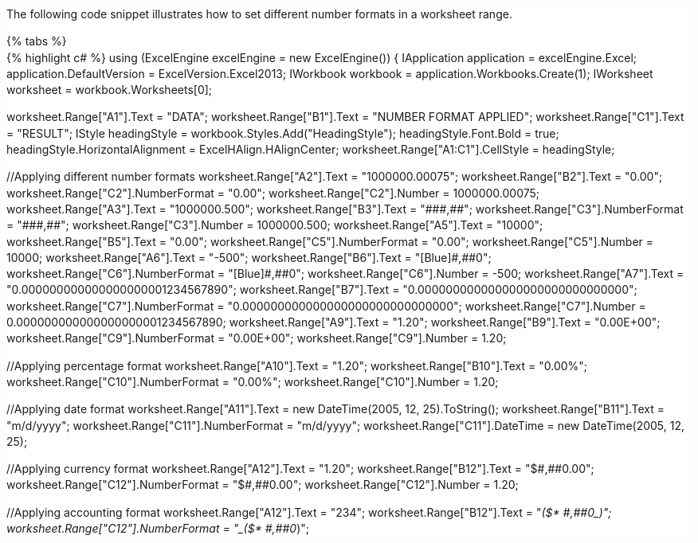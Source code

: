 The following code snippet illustrates how to set different number formats in a worksheet range.

{% tabs %}  
{% highlight c# %}
using (ExcelEngine excelEngine = new ExcelEngine())
{
  IApplication application = excelEngine.Excel;
  application.DefaultVersion = ExcelVersion.Excel2013;
  IWorkbook workbook = application.Workbooks.Create(1);
  IWorksheet worksheet = workbook.Worksheets[0];

  worksheet.Range["A1"].Text = "DATA";
  worksheet.Range["B1"].Text = "NUMBER FORMAT APPLIED";
  worksheet.Range["C1"].Text = "RESULT";
  IStyle headingStyle = workbook.Styles.Add("HeadingStyle");
  headingStyle.Font.Bold = true;
  headingStyle.HorizontalAlignment = ExcelHAlign.HAlignCenter;
  worksheet.Range["A1:C1"].CellStyle = headingStyle;

  //Applying different number formats
  worksheet.Range["A2"].Text = "1000000.00075";
  worksheet.Range["B2"].Text = "0.00";
  worksheet.Range["C2"].NumberFormat = "0.00";
  worksheet.Range["C2"].Number = 1000000.00075;
  worksheet.Range["A3"].Text = "1000000.500";
  worksheet.Range["B3"].Text = "###,##";
  worksheet.Range["C3"].NumberFormat = "###,##";
  worksheet.Range["C3"].Number = 1000000.500;
  worksheet.Range["A5"].Text = "10000";
  worksheet.Range["B5"].Text = "0.00";
  worksheet.Range["C5"].NumberFormat = "0.00";
  worksheet.Range["C5"].Number = 10000;
  worksheet.Range["A6"].Text = "-500";
  worksheet.Range["B6"].Text = "[Blue]#,##0";
  worksheet.Range["C6"].NumberFormat = "[Blue]#,##0";
  worksheet.Range["C6"].Number = -500;
  worksheet.Range["A7"].Text = "0.000000000000000000001234567890";
  worksheet.Range["B7"].Text = "0.000000000000000000000000000000";
  worksheet.Range["C7"].NumberFormat = "0.000000000000000000000000000000";
  worksheet.Range["C7"].Number = 0.000000000000000000001234567890;
  worksheet.Range["A9"].Text = "1.20";
  worksheet.Range["B9"].Text = "0.00E+00";
  worksheet.Range["C9"].NumberFormat = "0.00E+00";
  worksheet.Range["C9"].Number = 1.20;

  //Applying percentage format
  worksheet.Range["A10"].Text = "1.20";
  worksheet.Range["B10"].Text = "0.00%";
  worksheet.Range["C10"].NumberFormat = "0.00%";
  worksheet.Range["C10"].Number = 1.20;

  //Applying date format
  worksheet.Range["A11"].Text = new DateTime(2005, 12, 25).ToString();
  worksheet.Range["B11"].Text = "m/d/yyyy";
  worksheet.Range["C11"].NumberFormat = "m/d/yyyy";
  worksheet.Range["C11"].DateTime = new DateTime(2005, 12, 25);

  //Applying currency format
  worksheet.Range["A12"].Text = "1.20";
  worksheet.Range["B12"].Text = "$#,##0.00";
  worksheet.Range["C12"].NumberFormat = "$#,##0.00";
  worksheet.Range["C12"].Number = 1.20;

  //Applying accounting format
  worksheet.Range["A12"].Text = "234";
  worksheet.Range["B12"].Text = "_($* #,##0_)";
  worksheet.Range["C12"].NumberFormat = "_($* #,##0_)";